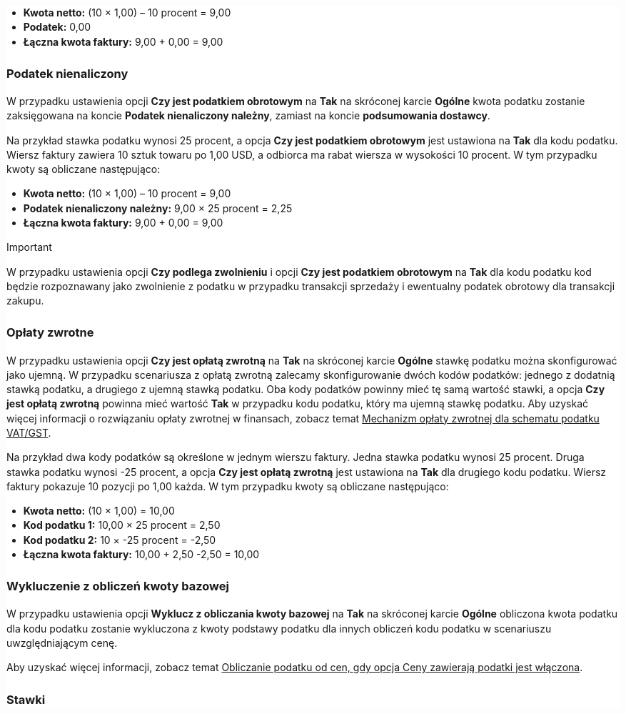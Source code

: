 - **Kwota netto:** (10 × 1,00) – 10 procent = 9,00 
- **Podatek:** 0,00 
- **Łączna kwota faktury:** 9,00 + 0,00 = 9,00

### <a name="use-tax"></a>Podatek nienaliczony

W przypadku ustawienia opcji **Czy jest podatkiem obrotowym** na **Tak** na skróconej karcie **Ogólne** kwota podatku zostanie zaksięgowana na koncie **Podatek nienaliczony należny**, zamiast na koncie **podsumowania dostawcy**.

Na przykład stawka podatku wynosi 25 procent, a opcja **Czy jest podatkiem obrotowym** jest ustawiona na **Tak** dla kodu podatku. Wiersz faktury zawiera 10 sztuk towaru po 1,00 USD, a odbiorca ma rabat wiersza w wysokości 10 procent. W tym przypadku kwoty są obliczane następująco:

- **Kwota netto:** (10 × 1,00) – 10 procent = 9,00 
- **Podatek nienaliczony należny:** 9,00 × 25 procent = 2,25
- **Łączna kwota faktury:** 9,00 + 0,00 = 9,00

> [!IMPORTANT]
> W przypadku ustawienia opcji **Czy podlega zwolnieniu** i opcji **Czy jest podatkiem obrotowym** na **Tak** dla kodu podatku kod będzie rozpoznawany jako zwolnienie z podatku w przypadku transakcji sprzedaży i ewentualny podatek obrotowy dla transakcji zakupu.

### <a name="reverse-charges"></a>Opłaty zwrotne

W przypadku ustawienia opcji **Czy jest opłatą zwrotną** na **Tak** na skróconej karcie **Ogólne** stawkę podatku można skonfigurować jako ujemną. W przypadku scenariusza z opłatą zwrotną zalecamy skonfigurowanie dwóch kodów podatków: jednego z dodatnią stawką podatku, a drugiego z ujemną stawką podatku. Oba kody podatków powinny mieć tę samą wartość stawki, a opcja **Czy jest opłatą zwrotną** powinna mieć wartość **Tak** w przypadku kodu podatku, który ma ujemną stawkę podatku. Aby uzyskać więcej informacji o rozwiązaniu opłaty zwrotnej w finansach, zobacz temat [Mechanizm opłaty zwrotnej dla schematu podatku VAT/GST](emea-reverse-charge.md).

Na przykład dwa kody podatków są określone w jednym wierszu faktury. Jedna stawka podatku wynosi 25 procent. Druga stawka podatku wynosi -25 procent, a opcja **Czy jest opłatą zwrotną** jest ustawiona na **Tak** dla drugiego kodu podatku. Wiersz faktury pokazuje 10 pozycji po 1,00 każda. W tym przypadku kwoty są obliczane następująco:

- **Kwota netto:** (10 × 1,00) = 10,00 
- **Kod podatku 1:** 10,00 × 25 procent = 2,50
- **Kod podatku 2:** 10 × -25 procent = -2,50
- **Łączna kwota faktury:** 10,00 + 2,50 -2,50 = 10,00

### <a name="exclusion-from-base-amount-calculations"></a>Wykluczenie z obliczeń kwoty bazowej

W przypadku ustawienia opcji **Wyklucz z obliczania kwoty bazowej** na **Tak** na skróconej karcie **Ogólne** obliczona kwota podatku dla kodu podatku zostanie wykluczona z kwoty podstawy podatku dla innych obliczeń kodu podatku w scenariuszu uwzględniającym cenę.

Aby uzyskać więcej informacji, zobacz temat [Obliczanie podatku od cen, gdy opcja Ceny zawierają podatki jest włączona](global-exclude-from-tax-base-amount-calculation.md).

### <a name="rates"></a>Stawki

